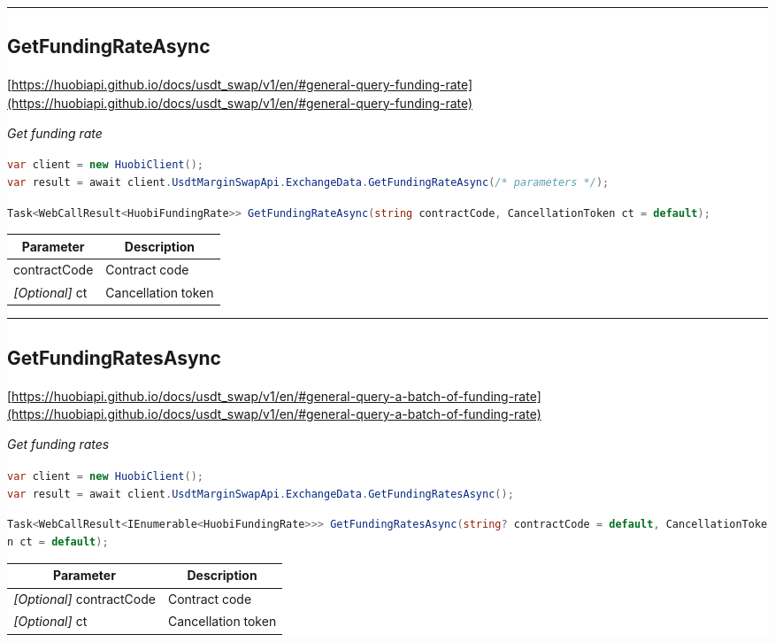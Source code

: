</p>

***

## GetFundingRateAsync  

[https://huobiapi.github.io/docs/usdt_swap/v1/en/#general-query-funding-rate](https://huobiapi.github.io/docs/usdt_swap/v1/en/#general-query-funding-rate)  
<p>

*Get funding rate*  

```csharp  
var client = new HuobiClient();  
var result = await client.UsdtMarginSwapApi.ExchangeData.GetFundingRateAsync(/* parameters */);  
```  

```csharp  
Task<WebCallResult<HuobiFundingRate>> GetFundingRateAsync(string contractCode, CancellationToken ct = default);  
```  

|Parameter|Description|
|---|---|
|contractCode|Contract code|
|_[Optional]_ ct|Cancellation token|

</p>

***

## GetFundingRatesAsync  

[https://huobiapi.github.io/docs/usdt_swap/v1/en/#general-query-a-batch-of-funding-rate](https://huobiapi.github.io/docs/usdt_swap/v1/en/#general-query-a-batch-of-funding-rate)  
<p>

*Get funding rates*  

```csharp  
var client = new HuobiClient();  
var result = await client.UsdtMarginSwapApi.ExchangeData.GetFundingRatesAsync();  
```  

```csharp  
Task<WebCallResult<IEnumerable<HuobiFundingRate>>> GetFundingRatesAsync(string? contractCode = default, CancellationToken ct = default);  
```  

|Parameter|Description|
|---|---|
|_[Optional]_ contractCode|Contract code|
|_[Optional]_ ct|Cancellation token|

</p>
